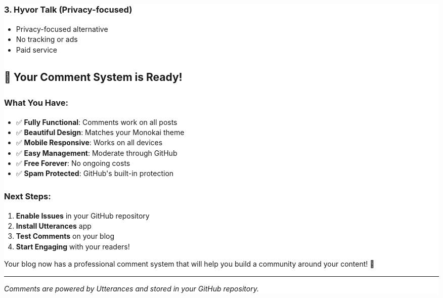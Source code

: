 ### **3. Hyvor Talk** (Privacy-focused)
- Privacy-focused alternative
- No tracking or ads
- Paid service

## 🎉 **Your Comment System is Ready!**

### **What You Have:**
- ✅ **Fully Functional**: Comments work on all posts
- ✅ **Beautiful Design**: Matches your Monokai theme
- ✅ **Mobile Responsive**: Works on all devices
- ✅ **Easy Management**: Moderate through GitHub
- ✅ **Free Forever**: No ongoing costs
- ✅ **Spam Protected**: GitHub's built-in protection

### **Next Steps:**
1. **Enable Issues** in your GitHub repository
2. **Install Utterances** app
3. **Test Comments** on your blog
4. **Start Engaging** with your readers!

Your blog now has a professional comment system that will help you build a community around your content! 🎉

---

*Comments are powered by Utterances and stored in your GitHub repository.*
